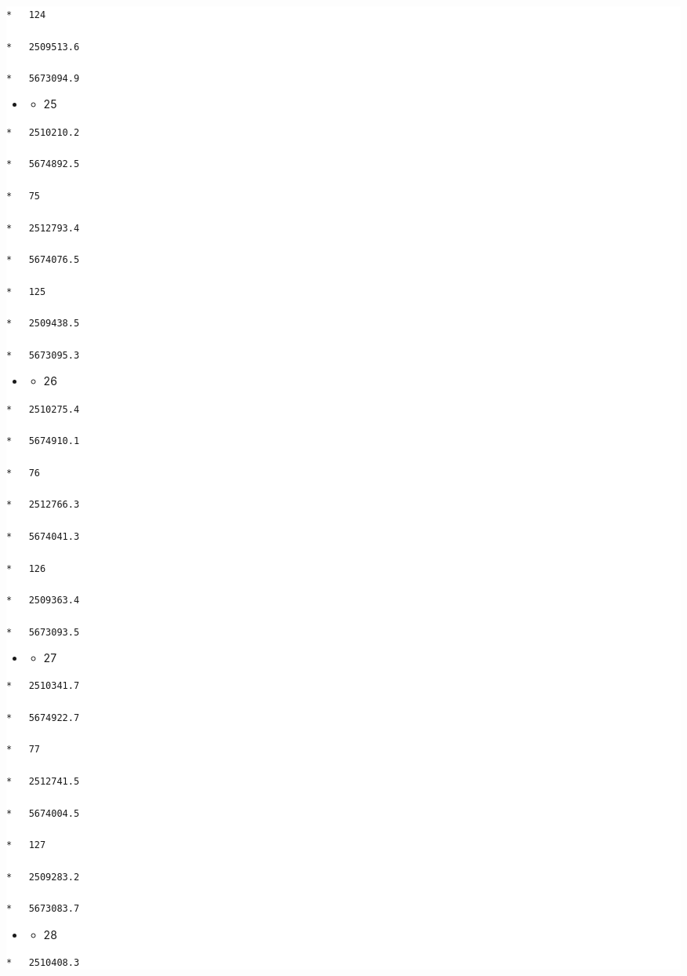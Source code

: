     *   124

    *   2509513.6

    *   5673094.9


*    *   25

    *   2510210.2

    *   5674892.5

    *   75

    *   2512793.4

    *   5674076.5

    *   125

    *   2509438.5

    *   5673095.3


*    *   26

    *   2510275.4

    *   5674910.1

    *   76

    *   2512766.3

    *   5674041.3

    *   126

    *   2509363.4

    *   5673093.5


*    *   27

    *   2510341.7

    *   5674922.7

    *   77

    *   2512741.5

    *   5674004.5

    *   127

    *   2509283.2

    *   5673083.7


*    *   28

    *   2510408.3
